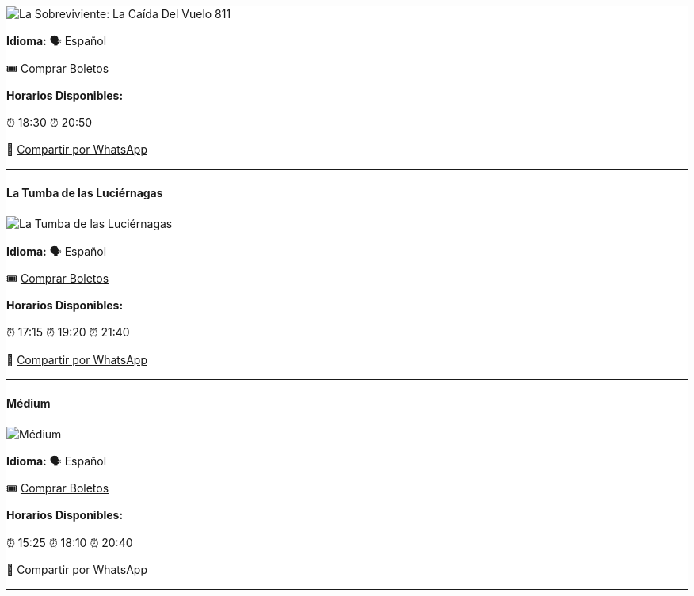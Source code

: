 ![La Sobreviviente: La Caída Del Vuelo 811](https://static.cinepolis.com/img/peliculas/48168/1/1/48168.jpg)

**Idioma:** 🗣️ Español

🎟️ [Comprar Boletos](https://cinepolis.com/cartelera/cdmx-centro)

**Horarios Disponibles:**

⏰ 18:30
⏰ 20:50

📱 [Compartir por WhatsApp](https://wa.me/?text=%C2%A1Hola!%20%F0%9F%8E%AC%20Te%20comparto%20los%20horarios%20de%20%22La%20Sobreviviente%3A%20La%20Ca%C3%ADda%20Del%20Vuelo%20811%22%20en%20Cin%C3%A9polis%20Puerta%20Tlatelolco.%0A%0A%F0%9F%8E%9F%EF%B8%8F%20Compra%20tus%20boletos%20aqu%C3%AD%3A%20https%3A%2F%2Fcinepolis.com%2Fcartelera%2Fcdmx-centro)

---

#### La Tumba de las Luciérnagas

![La Tumba de las Luciérnagas](https://static.cinepolis.com/img/peliculas/48832/1/1/48832.jpg)

**Idioma:** 🗣️ Español

🎟️ [Comprar Boletos](https://cinepolis.com/cartelera/cdmx-centro)

**Horarios Disponibles:**

⏰ 17:15
⏰ 19:20
⏰ 21:40

📱 [Compartir por WhatsApp](https://wa.me/?text=%C2%A1Hola!%20%F0%9F%8E%AC%20Te%20comparto%20los%20horarios%20de%20%22La%20Tumba%20de%20las%20Luci%C3%A9rnagas%22%20en%20Cin%C3%A9polis%20Puerta%20Tlatelolco.%0A%0A%F0%9F%8E%9F%EF%B8%8F%20Compra%20tus%20boletos%20aqu%C3%AD%3A%20https%3A%2F%2Fcinepolis.com%2Fcartelera%2Fcdmx-centro)

---

#### Médium

![Médium](https://static.cinepolis.com/img/peliculas/48823/1/1/48823.jpg)

**Idioma:** 🗣️ Español

🎟️ [Comprar Boletos](https://cinepolis.com/cartelera/cdmx-centro)

**Horarios Disponibles:**

⏰ 15:25
⏰ 18:10
⏰ 20:40

📱 [Compartir por WhatsApp](https://wa.me/?text=%C2%A1Hola!%20%F0%9F%8E%AC%20Te%20comparto%20los%20horarios%20de%20%22M%C3%A9dium%22%20en%20Cin%C3%A9polis%20Puerta%20Tlatelolco.%0A%0A%F0%9F%8E%9F%EF%B8%8F%20Compra%20tus%20boletos%20aqu%C3%AD%3A%20https%3A%2F%2Fcinepolis.com%2Fcartelera%2Fcdmx-centro)

---